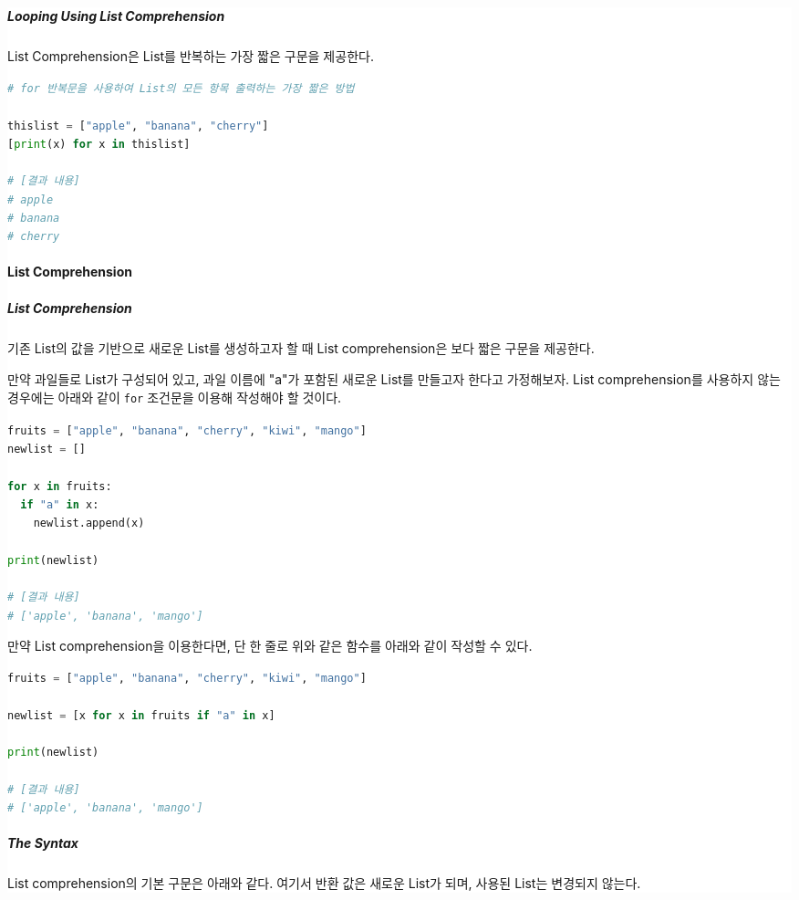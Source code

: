 ##### Looping Using List Comprehension

List Comprehension은 List를 반복하는 가장 짧은 구문을 제공한다.

```python
# for 반복문을 사용하여 List의 모든 항목 출력하는 가장 짧은 방법

thislist = ["apple", "banana", "cherry"]
[print(x) for x in thislist]

# [결과 내용]
# apple
# banana
# cherry
```

#### List Comprehension

##### List Comprehension

기존 List의 값을 기반으로 새로운 List를 생성하고자 할 때 List comprehension은 보다 짧은 구문을 제공한다.

만약 과일들로 List가 구성되어 있고, 과일 이름에 "a"가 포함된 새로운 List를 만들고자 한다고 가정해보자. List comprehension를 사용하지 않는 경우에는 아래와 같이 `for` 조건문을 이용해 작성해야 할 것이다.

```python
fruits = ["apple", "banana", "cherry", "kiwi", "mango"]
newlist = []

for x in fruits:
  if "a" in x:
    newlist.append(x)

print(newlist)

# [결과 내용]
# ['apple', 'banana', 'mango']
```

만약 List comprehension을 이용한다면, 단 한 줄로 위와 같은 함수를 아래와 같이 작성할 수 있다.

```python
fruits = ["apple", "banana", "cherry", "kiwi", "mango"]

newlist = [x for x in fruits if "a" in x]

print(newlist)

# [결과 내용]
# ['apple', 'banana', 'mango']
```

##### The Syntax

List comprehension의 기본 구문은 아래와 같다. 여기서 반환 값은 새로운 List가 되며, 사용된 List는 변경되지 않는다.

